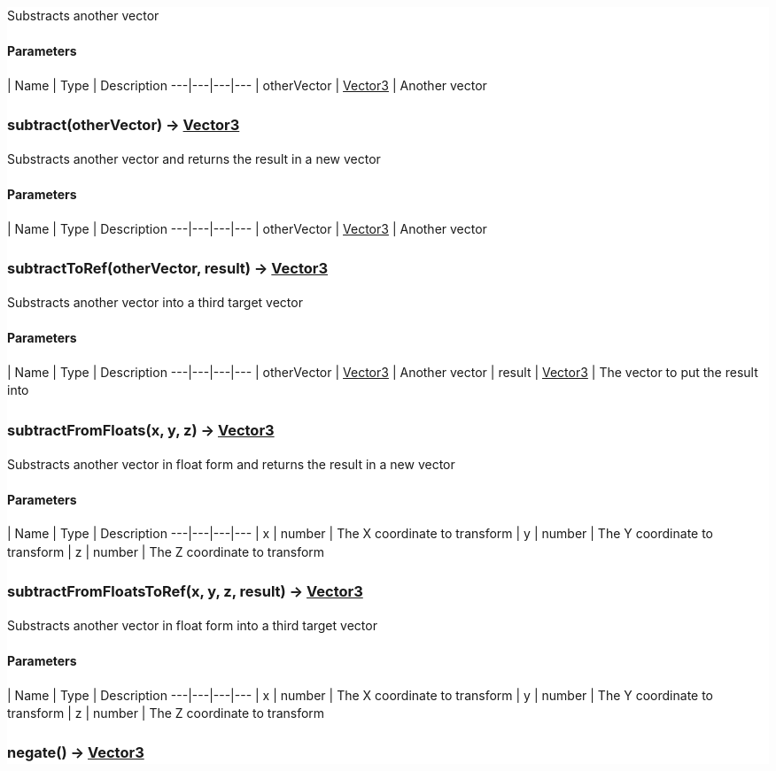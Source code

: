 Substracts another vector

#### Parameters
 | Name | Type | Description
---|---|---|---
 | otherVector | [Vector3](/classes/2.3/Vector3) |   Another vector

### subtract(otherVector) &rarr; [Vector3](/classes/2.3/Vector3)

Substracts another vector and returns the result in a new vector

#### Parameters
 | Name | Type | Description
---|---|---|---
 | otherVector | [Vector3](/classes/2.3/Vector3) |   Another vector

### subtractToRef(otherVector, result) &rarr; [Vector3](/classes/2.3/Vector3)

Substracts another vector into a third target vector

#### Parameters
 | Name | Type | Description
---|---|---|---
 | otherVector | [Vector3](/classes/2.3/Vector3) |   Another vector
 | result | [Vector3](/classes/2.3/Vector3) |   The vector to put the result into
### subtractFromFloats(x, y, z) &rarr; [Vector3](/classes/2.3/Vector3)

Substracts another vector in float form and returns the result in a new vector

#### Parameters
 | Name | Type | Description
---|---|---|---
 | x | number |   The X coordinate to transform
 | y | number |   The Y coordinate to transform
 | z | number |   The Z coordinate to transform
### subtractFromFloatsToRef(x, y, z, result) &rarr; [Vector3](/classes/2.3/Vector3)

Substracts another vector in float form into a third target vector

#### Parameters
 | Name | Type | Description
---|---|---|---
 | x | number |   The X coordinate to transform
 | y | number |   The Y coordinate to transform
 | z | number |   The Z coordinate to transform
### negate() &rarr; [Vector3](/classes/2.3/Vector3)
